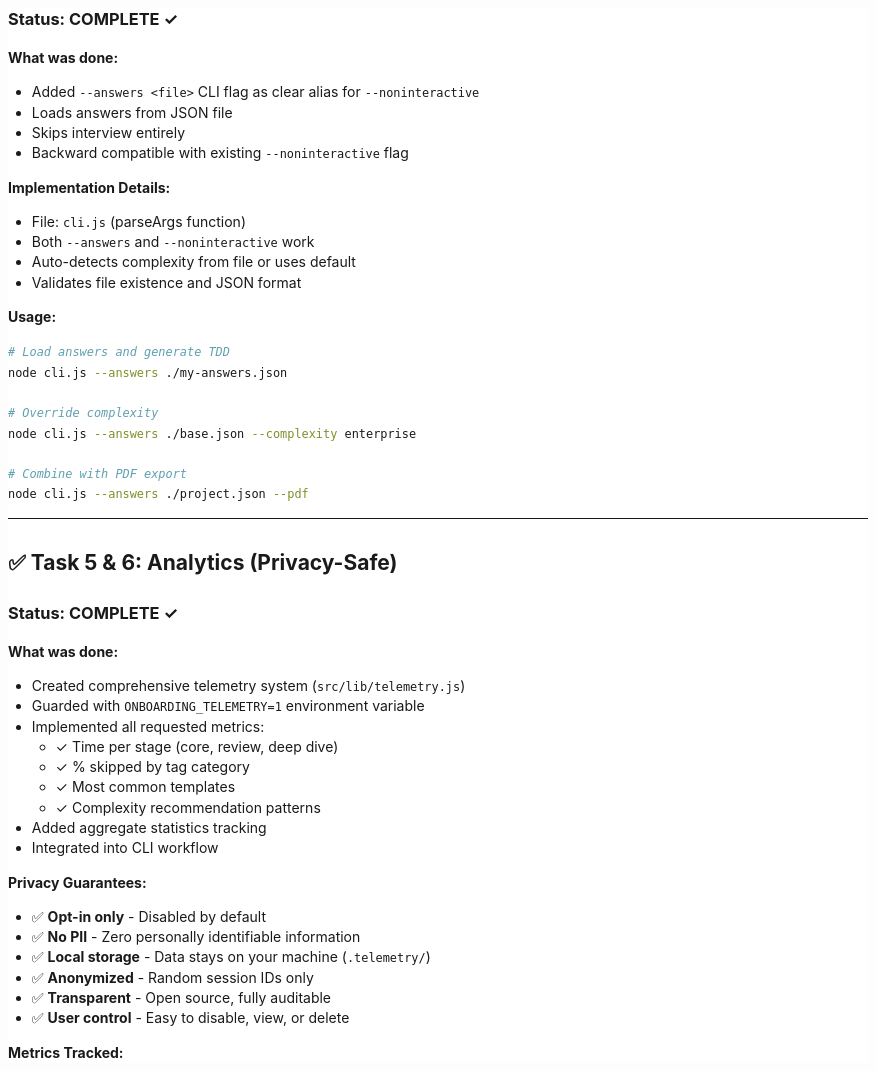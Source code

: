 ### Status: **COMPLETE** ✓

**What was done:**
- Added `--answers <file>` CLI flag as clear alias for `--noninteractive`
- Loads answers from JSON file
- Skips interview entirely
- Backward compatible with existing `--noninteractive` flag

**Implementation Details:**
- File: `cli.js` (parseArgs function)
- Both `--answers` and `--noninteractive` work
- Auto-detects complexity from file or uses default
- Validates file existence and JSON format

**Usage:**
```bash
# Load answers and generate TDD
node cli.js --answers ./my-answers.json

# Override complexity
node cli.js --answers ./base.json --complexity enterprise

# Combine with PDF export
node cli.js --answers ./project.json --pdf
```

---

## ✅ Task 5 & 6: Analytics (Privacy-Safe)

### Status: **COMPLETE** ✓

**What was done:**
- Created comprehensive telemetry system (`src/lib/telemetry.js`)
- Guarded with `ONBOARDING_TELEMETRY=1` environment variable
- Implemented all requested metrics:
  - ✓ Time per stage (core, review, deep dive)
  - ✓ % skipped by tag category
  - ✓ Most common templates
  - ✓ Complexity recommendation patterns
- Added aggregate statistics tracking
- Integrated into CLI workflow

**Privacy Guarantees:**
- ✅ **Opt-in only** - Disabled by default
- ✅ **No PII** - Zero personally identifiable information
- ✅ **Local storage** - Data stays on your machine (`.telemetry/`)
- ✅ **Anonymized** - Random session IDs only
- ✅ **Transparent** - Open source, fully auditable
- ✅ **User control** - Easy to disable, view, or delete

**Metrics Tracked:**
